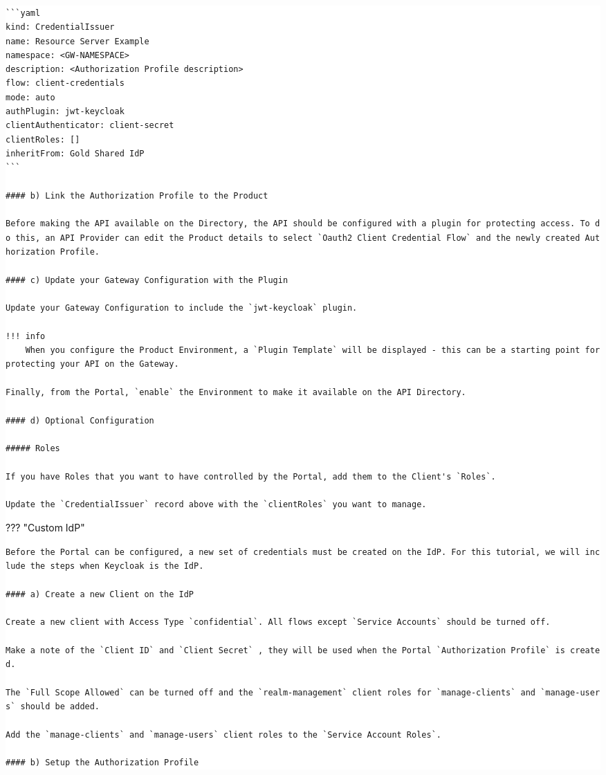     ```yaml
    kind: CredentialIssuer
    name: Resource Server Example
    namespace: <GW-NAMESPACE>
    description: <Authorization Profile description>
    flow: client-credentials
    mode: auto
    authPlugin: jwt-keycloak
    clientAuthenticator: client-secret
    clientRoles: []
    inheritFrom: Gold Shared IdP
    ```

    #### b) Link the Authorization Profile to the Product

    Before making the API available on the Directory, the API should be configured with a plugin for protecting access. To do this, an API Provider can edit the Product details to select `Oauth2 Client Credential Flow` and the newly created Authorization Profile.

    #### c) Update your Gateway Configuration with the Plugin

    Update your Gateway Configuration to include the `jwt-keycloak` plugin.

    !!! info
        When you configure the Product Environment, a `Plugin Template` will be displayed - this can be a starting point for protecting your API on the Gateway.

    Finally, from the Portal, `enable` the Environment to make it available on the API Directory.

    #### d) Optional Configuration

    ##### Roles

    If you have Roles that you want to have controlled by the Portal, add them to the Client's `Roles`.

    Update the `CredentialIssuer` record above with the `clientRoles` you want to manage.

??? "Custom IdP"

    Before the Portal can be configured, a new set of credentials must be created on the IdP. For this tutorial, we will include the steps when Keycloak is the IdP.

    #### a) Create a new Client on the IdP

    Create a new client with Access Type `confidential`. All flows except `Service Accounts` should be turned off.

    Make a note of the `Client ID` and `Client Secret` , they will be used when the Portal `Authorization Profile` is created.

    The `Full Scope Allowed` can be turned off and the `realm-management` client roles for `manage-clients` and `manage-users` should be added.

    Add the `manage-clients` and `manage-users` client roles to the `Service Account Roles`.

    #### b) Setup the Authorization Profile
